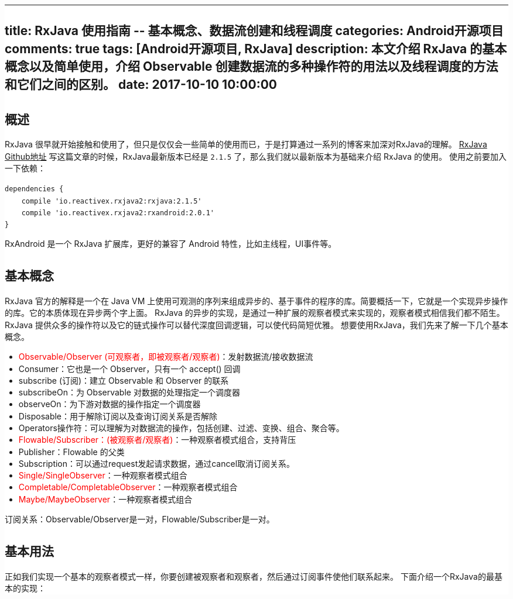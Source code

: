 
---
title: RxJava 使用指南 -- 基本概念、数据流创建和线程调度
categories: Android开源项目
comments: true
tags: [Android开源项目, RxJava]
description: 本文介绍 RxJava 的基本概念以及简单使用，介绍 Observable 创建数据流的多种操作符的用法以及线程调度的方法和它们之间的区别。
date: 2017-10-10 10:00:00
---

## 概述

RxJava 很早就开始接触和使用了，但只是仅仅会一些简单的使用而已，于是打算通过一系列的博客来加深对RxJava的理解。
[RxJava Github地址](https://github.com/ReactiveX/RxJava/)
写这篇文章的时候，RxJava最新版本已经是 `2.1.5` 了，那么我们就以最新版本为基础来介绍 RxJava 的使用。
使用之前要加入一下依赖：

```
dependencies {
    compile 'io.reactivex.rxjava2:rxjava:2.1.5'
    compile 'io.reactivex.rxjava2:rxandroid:2.0.1'
}
```

RxAndroid 是一个 RxJava 扩展库，更好的兼容了 Android 特性，比如主线程，UI事件等。

## 基本概念

RxJava 官方的解释是一个在 Java VM 上使用可观测的序列来组成异步的、基于事件的程序的库。简要概括一下，它就是一个实现异步操作的库。它的本质体现在异步两个字上面。
RxJava 的异步的实现，是通过一种扩展的观察者模式来实现的，观察者模式相信我们都不陌生。
RxJava 提供众多的操作符以及它的链式操作可以替代深度回调逻辑，可以使代码简短优雅。
想要使用RxJava，我们先来了解一下几个基本概念。

 - <font color=#ff0000>Observable/Observer (可观察者，即被观察者/观察者)</font>：发射数据流/接收数据流
 - Consumer：它也是一个 Observer，只有一个 accept() 回调
 - subscribe (订阅)：建立 Observable 和 Observer 的联系
 - subscribeOn：为 Observable 对数据的处理指定一个调度器
 - observeOn：为下游对数据的操作指定一个调度器
 - Disposable：用于解除订阅以及查询订阅关系是否解除
 - Operators操作符：可以理解为对数据流的操作，包括创建、过滤、变换、组合、聚合等。
 - <font color=#ff0000>Flowable/Subscriber：(被观察者/观察者)</font>：一种观察者模式组合，支持背压
 - Publisher：Flowable 的父类
 - Subscription：可以通过request发起请求数据，通过cancel取消订阅关系。
 - <font color=#ff0000>Single/SingleObserver</font>：一种观察者模式组合
 - <font color=#ff0000>Completable/CompletableObserver</font>：一种观察者模式组合
 - <font color=#ff0000>Maybe/MaybeObserver</font>：一种观察者模式组合


订阅关系：Observable/Observer是一对，Flowable/Subscriber是一对。

## 基本用法

正如我们实现一个基本的观察者模式一样，你要创建被观察者和观察者，然后通过订阅事件使他们联系起来。
下面介绍一个RxJava的最基本的实现：
